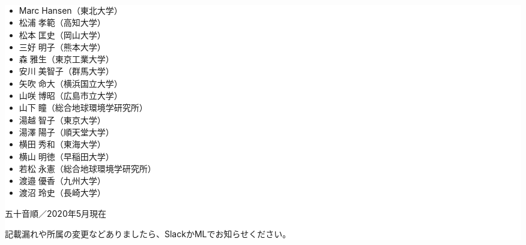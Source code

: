- Marc Hansen（東北大学）
- 松浦 孝範（高知大学）
- 松本 匡史（岡山大学）
- 三好 明子（熊本大学）
- 森 雅生（東京工業大学）
- 安川 美智子（群馬大学）
- 矢吹 命大（横浜国立大学）
- 山咲 博昭（広島市立大学） 
- 山下 瞳（総合地球環境学研究所）
- 湯越 智子（東京大学）
- 湯澤 陽子（順天堂大学）
- 横田 秀和（東海大学）
- 横山 明徳（早稲田大学） 
- 若松 永憲（総合地球環境学研究所）
- 渡邉 優香（九州大学）
- 渡沼 玲史（長崎大学）

五十音順／2020年5月現在

記載漏れや所属の変更などありましたら、SlackかMLでお知らせください。
